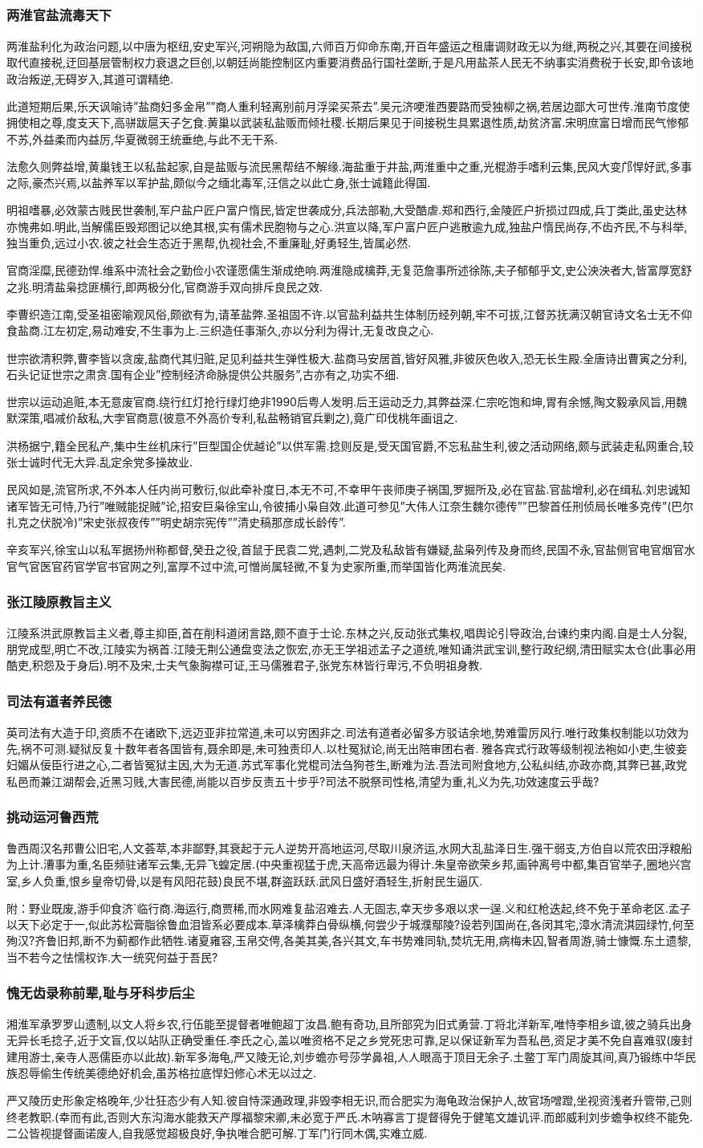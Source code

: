 ### 两淮官盐流毒天下
两淮盐利化为政治问题,以中唐为枢纽,安史军兴,河朔隐为敌国,六师百万仰命东南,开百年盛运之租庸调财政无以为继,两税之兴,其要在间接税取代直接税,迂回基层管制权力衰退之巨创,以朝廷尚能控制区内重要消费品行国社垄断,于是凡用盐茶人民无不纳事实消费税于长安,即令该地政治叛逆,无碍岁入,其道可谓精绝.

此道短期后果,乐天讽喻诗”盐商妇多金帛””商人重利轻离别前月浮梁买茶去”.吴元济哽淮西要路而受独柳之祸,若居边鄙大可世传.淮南节度使拥使相之尊,度支天下,高骈跋扈天子乞食.黄巢以武装私盐贩而倾社稷.长期后果见于间接税生具累退性质,劫贫济富.宋明庶富日增而民气惨郁不苏,外益柔而内益厉,华夏微弱王统垂绝,与此不无干系.

法愈久则弊益增,黄巢钱王以私盐起家,自是盐贩与流民黑帮结不解缘.海盐重于井盐,两淮重中之重,光棍游手嗜利云集,民风大变邝悍好武,多事之际,豪杰兴焉,以盐养军以军护盐,颇似今之缅北毒军,汪信之以此亡身,张士诚籍此得国.

明祖嗜暴,必效蒙古贱民世袭制,军户盐户匠户富户惰民,皆定世袭成分,兵法部勒,大受酷虐.郑和西行,金陵匠户折损过四成,兵丁类此,虽史达林亦愧弗如.明此,当解儒臣毁郑图记以绝其根,实有儒术民胞物与之心.洪宣以降,军户富户匠户逃散逾九成,独盐户惰民尚存,不齿齐民,不与科举,独当重负,远过小农.彼之社会生态近于黑帮,仇视社会,不重廉耻,好勇轻生,皆属必然.

官商淫糜,民德劲悍.维系中流社会之勤俭小农谨愿儒生渐成绝响.两淮隐成檎莽,无复范詹事所述徐陈,夫子郁郁乎文,史公泱泱者大,皆富厚宽舒之兆.明清盐枭捻匪横行,即两极分化,官商游手双向排斥良民之效.

李曹织造江南,受圣祖密喻观风俗,颇欲有为,请革盐弊.圣祖固不许.以官盐利益共生体制历经列朝,牢不可拔,江督苏抚满汉朝官诗文名士无不仰食盐商.江左初定,易动难安,不生事为上.三织造任事渐久,亦以分利为得计,无复改良之心.

世宗欲清积弊,曹李皆以贪废,盐商代其归赃,足见利益共生弹性极大.盐商马安居首,皆好风雅,非彼灰色收入,恐无长生殿.全唐诗出曹寅之分利,石头记证世宗之肃贪.国有企业”控制经济命脉提供公共服务”,古亦有之,功实不细.

世宗以运动追赃,本无意废官商.绕行红灯抢行绿灯绝非1990后粤人发明.后王运动乏力,其弊益深.仁宗吃饱和坤,胃有余憾,陶文毅承风旨,用魏默深策,唱减价敌私,大孛官商意(彼意不外高价专利,私盐畅销官兵剿之),竟广印伐桃年画诅之.

洪杨据宁,籍全民私产,集中生丝机床行”巨型国企优越论”以供军需.捻则反是,受天国官爵,不忘私盐生利,彼之活动网络,颇与武装走私网重合,较张士诚时代无大异.乱定余党多操故业.

民风如是,流官所求,不外本人任内尚可敷衍,似此牵补度日,本无不可,不幸甲午丧师庚子祸国,罗掘所及,必在官盐.官盐增利,必在缉私.刘忠诚知诸军皆无可恃,乃行”唯贼能捉贼”论,招安巨枭徐宝山,令彼捕小枭自效.此道可参见”大伟人江奈生魏尔德传””巴黎首任刑侦局长唯多克传”(巴尔扎克之伏脱冷)”宋史张叔夜传””明史胡宗宪传””清史稿那彦成长龄传”.

辛亥军兴,徐宝山以私军据扬州称都督,癸丑之役,首鼠于民袁二党,遇刺,二党及私敌皆有嫌疑,盐枭列传及身而终,民国不永,官盐侧官电官烟官水官气官医官药官学官书官网之列,富厚不过中流,可憎尚属轻微,不复为史家所重,而举国皆化两淮流民矣.

### 张江陵原教旨主义
江陵系洪武原教旨主义者,尊主抑臣,首在削科道闭言路,颇不直于士论.东林之兴,反动张式集权,唱舆论引导政治,台谏约束内阁.自是士人分裂,朋党成型,明亡不改,江陵实为祸首.江陵无荆公通盘变法之恢宏,亦无王学祖述孟子之道统,唯知诵洪武宝训,整行政纪纲,清田赋实太仓(此事必用酷吏,积怨及于身后).明不及宋,士夫气象胸襟可证,王马儒雅君子,张党东林皆行卑污,不负明祖身教.

### 司法有道者养民德
英司法有大造于印,资质不在诸欧下,远迈亚非拉常道,未可以穷困非之.司法有道者必留多方驳诘余地,势难雷厉风行.唯行政集权制能以功效为先,祸不可测.疑狱反复十数年者各国皆有,聂余即是,未可独责印人.以杜冤狱论,尚无出陪审团右者. 雅各宾式行政等级制视法袍如小吏,生彼妾妇媚从佞臣行进之心,二者皆冤狱主因,大为无道.苏式军事化党棍司法刍狗苍生,断难为法.吾法司附食地方,公私纠结,亦政亦商,其弊已甚,政党私邑而兼江湖帮会,近黑习贱,大害民德,尚能以百步反责五十步乎?司法不脱祭司性格,清望为重,礼义为先,功效速度云乎哉?

### 挑动运河鲁西荒
鲁西周汉名邦曹公旧宅,人文荟萃,本非鄙野,其衰起于元人逆势开高地运河,尽取川泉济运,水网大乱盐泽日生.强干弱支,方伯自以荒农田浮粮船为上计.漕事为重,名臣频驻诸军云集,无异飞蝗定居.(中央重视猛于虎,天高帝远最为得计.朱皇帝欲荣乡邦,画钟离号中都,集百官举子,圈地兴宫室,乡人负重,恨乡皇帝切骨,以是有风阳花鼓)良民不堪,群盗跃跃.武风日盛好酒轻生,折射民生逼仄.

附：野业既废,游手仰食济`临行商.海运行,商贾稀,而水网难复盐沼难去.人无固志,幸天步多艰以求一逞.义和红枪迭起,终不免于革命老区.孟子以天下必定于一,似此苏松膏脂徐鲁血泪皆系必要成本.草泽檎莽白骨纵横,何尝少于城濮鄢陵?设若列国尚在,各闵其宅,漳水清流淇园绿竹,何至殉汉?齐鲁旧邦,断不为蓟都作此牺牲.诸夏雍容,玉帛交俜,各美其美,各兴其文,车书势难同轨,焚坑无用,病梅未囚,智者周游,骑士慷慨.东土遗黎,当不若今之怯懦权诈.大一统究何益于吾民?

### 愧无齿录称前辈,耻与牙科步后尘
湘淮军承罗罗山遗制,以文人将乡农,行伍能至提督者唯鲍超丁汝昌.鲍有奇功,且所部究为旧式勇营.丁将北洋新军,唯恃李相乡谊,彼之骑兵出身无异长毛捻子,近于文盲,仅以站队正确受重任.李氏之心,盖以唯资格不足之乡党死忠可靠,足以保证新军为吾私邑,资足才美不免自喜难驭(废封建用游士,亲寺人恶儒臣亦以此故).新军多海龟,严又陵无论,刘步蟾亦号莎学鼻祖,人人眼高于顶目无余子.土鳖丁军门周旋其间,真乃锻练中华民族忍辱偷生传统美德绝好机会,虽苏格拉底悍妇修心术无以过之.

严又陵历史形象定格晚年,少壮狂态少有人知.彼自恃深通政理,非毁李相无识,而合肥实为海龟政治保护人,故官场噌蹬,坐视资浅者升管带,己则终老教职.(幸而有此,否则大东沟海水能救天产厚福黎宋卿,未必宽于严氏.木呐寡言丁提督得免于健笔文雄讥评.而郎威利刘步蟾争权终不能免.二公皆视提督画诺废人,自我感觉超极良好,争执唯合肥可解.丁军门行同木偶,实难立威.
